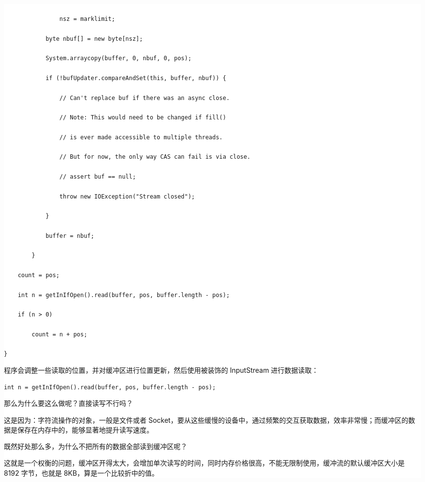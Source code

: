 ```

                nsz = marklimit; 

            byte nbuf[] = new byte[nsz]; 

            System.arraycopy(buffer, 0, nbuf, 0, pos); 

            if (!bufUpdater.compareAndSet(this, buffer, nbuf)) { 

                // Can't replace buf if there was an async close. 

                // Note: This would need to be changed if fill() 

                // is ever made accessible to multiple threads. 

                // But for now, the only way CAS can fail is via close. 

                // assert buf == null; 

                throw new IOException("Stream closed"); 

            } 

            buffer = nbuf; 

        } 

    count = pos; 

    int n = getInIfOpen().read(buffer, pos, buffer.length - pos); 

    if (n > 0) 

        count = n + pos; 

}

```

程序会调整一些读取的位置，并对缓冲区进行位置更新，然后使用被装饰的 InputStream 进行数据读取：

```
int n = getInIfOpen().read(buffer, pos, buffer.length - pos);

```

那么为什么要这么做呢？直接读写不行吗？

这是因为：字符流操作的对象，一般是文件或者 Socket，要从这些缓慢的设备中，通过频繁的交互获取数据，效率非常慢；而缓冲区的数据是保存在内存中的，能够显著地提升读写速度。

既然好处那么多，为什么不把所有的数据全部读到缓冲区呢？

这就是一个权衡的问题，缓冲区开得太大，会增加单次读写的时间，同时内存价格很高，不能无限制使用，缓冲流的默认缓冲区大小是 8192 字节，也就是 8KB，算是一个比较折中的值。
